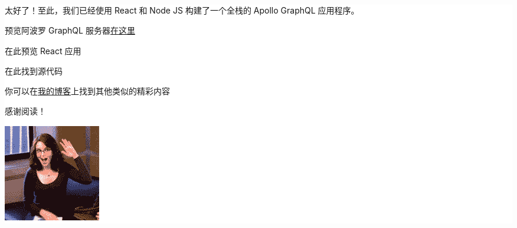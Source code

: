 太好了！至此，我们已经使用 React 和 Node JS 构建了一个全栈的 Apollo GraphQL 应用程序。

预览阿波罗 GraphQL 服务器[在这里](https://codesandbox.io/s/node-apollo-graphql-7sgx4?file=/package.json:139-193)

在此预览 React 应用

在此找到源代码

你可以在[我的博客](https://www.ibrahima-ndaw.com/blog/apollo-graphql-fullstack-app-with-react-and-nodejs/)上找到其他类似的精彩内容

感谢阅读！

![congrats](img/62223143a0d7905b01e0f8be03823605.png)